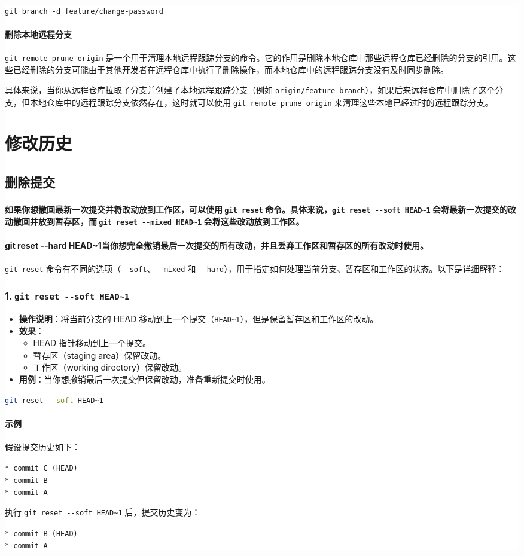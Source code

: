 ```
git branch -d feature/change-password
```

#### 删除本地远程分支

`git remote prune origin` 是一个用于清理本地远程跟踪分支的命令。它的作用是删除本地仓库中那些远程仓库已经删除的分支的引用。这些已经删除的分支可能由于其他开发者在远程仓库中执行了删除操作，而本地仓库中的远程跟踪分支没有及时同步删除。

具体来说，当你从远程仓库拉取了分支并创建了本地远程跟踪分支（例如 `origin/feature-branch`），如果后来远程仓库中删除了这个分支，但本地仓库中的远程跟踪分支依然存在，这时就可以使用 `git remote prune origin` 来清理这些本地已经过时的远程跟踪分支。



# 修改历史

## 删除提交

#### 如果你想撤回最新一次提交并将改动放到工作区，可以使用 `git reset` 命令。具体来说，`git reset --soft HEAD~1` 会将最新一次提交的改动撤回并放到暂存区，而 `git reset --mixed HEAD~1` 会将这些改动放到工作区。

#### git reset --hard HEAD~1当你想完全撤销最后一次提交的所有改动，并且丢弃工作区和暂存区的所有改动时使用。

`git reset` 命令有不同的选项（`--soft`、`--mixed` 和 `--hard`），用于指定如何处理当前分支、暂存区和工作区的状态。以下是详细解释：

### 1. `git reset --soft HEAD~1`

- **操作说明**：将当前分支的 HEAD 移动到上一个提交（`HEAD~1`），但是保留暂存区和工作区的改动。
- **效果**：
  - HEAD 指针移动到上一个提交。
  - 暂存区（staging area）保留改动。
  - 工作区（working directory）保留改动。
- **用例**：当你想撤销最后一次提交但保留改动，准备重新提交时使用。

```bash
git reset --soft HEAD~1
```

#### 示例

假设提交历史如下：

```plaintext
* commit C (HEAD)
* commit B
* commit A
```

执行 `git reset --soft HEAD~1` 后，提交历史变为：

```plaintext
* commit B (HEAD)
* commit A
```
